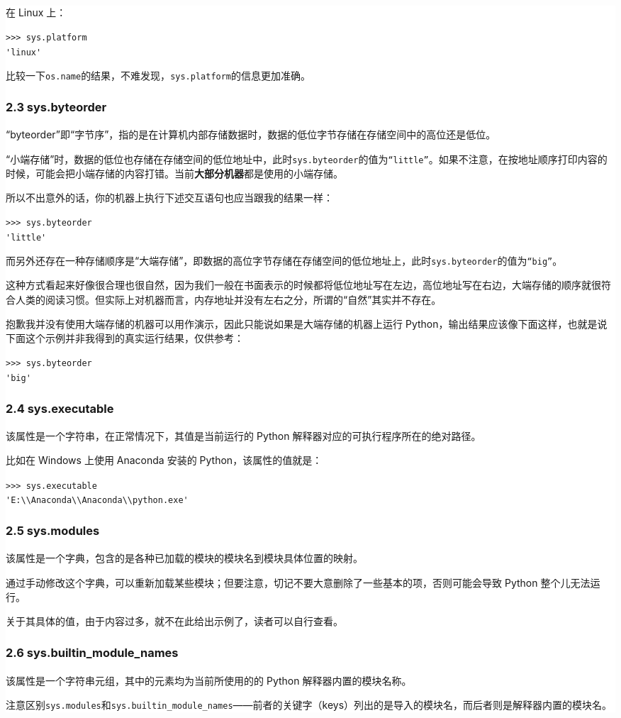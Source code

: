 在 Linux 上：

```
>>> sys.platform
'linux'
```

比较一下`os.name`的结果，不难发现，`sys.platform`的信息更加准确。

### 2.3 sys.byteorder

“byteorder”即“字节序”，指的是在计算机内部存储数据时，数据的低位字节存储在存储空间中的高位还是低位。

“小端存储”时，数据的低位也存储在存储空间的低位地址中，此时`sys.byteorder`的值为`“little”`。如果不注意，在按地址顺序打印内容的时候，可能会把小端存储的内容打错。当前**大部分机器**都是使用的小端存储。

所以不出意外的话，你的机器上执行下述交互语句也应当跟我的结果一样：

```
>>> sys.byteorder
'little'
```

而另外还存在一种存储顺序是“大端存储”，即数据的高位字节存储在存储空间的低位地址上，此时`sys.byteorder`的值为`“big”`。

这种方式看起来好像很合理也很自然，因为我们一般在书面表示的时候都将低位地址写在左边，高位地址写在右边，大端存储的顺序就很符合人类的阅读习惯。但实际上对机器而言，内存地址并没有左右之分，所谓的“自然”其实并不存在。

抱歉我并没有使用大端存储的机器可以用作演示，因此只能说如果是大端存储的机器上运行 Python，输出结果应该像下面这样，也就是说下面这个示例并非我得到的真实运行结果，仅供参考：

```
>>> sys.byteorder
'big'
```

### 2.4 sys.executable

该属性是一个字符串，在正常情况下，其值是当前运行的 Python 解释器对应的可执行程序所在的绝对路径。

比如在 Windows 上使用 Anaconda 安装的 Python，该属性的值就是：

```
>>> sys.executable
'E:\\Anaconda\\Anaconda\\python.exe'
```

### 2.5 sys.modules

该属性是一个字典，包含的是各种已加载的模块的模块名到模块具体位置的映射。

通过手动修改这个字典，可以重新加载某些模块；但要注意，切记不要大意删除了一些基本的项，否则可能会导致 Python 整个儿无法运行。

关于其具体的值，由于内容过多，就不在此给出示例了，读者可以自行查看。

### 2.6 sys.builtin_module_names

该属性是一个字符串元组，其中的元素均为当前所使用的的 Python 解释器内置的模块名称。

注意区别`sys.modules`和`sys.builtin_module_names`——前者的关键字（keys）列出的是导入的模块名，而后者则是解释器内置的模块名。
